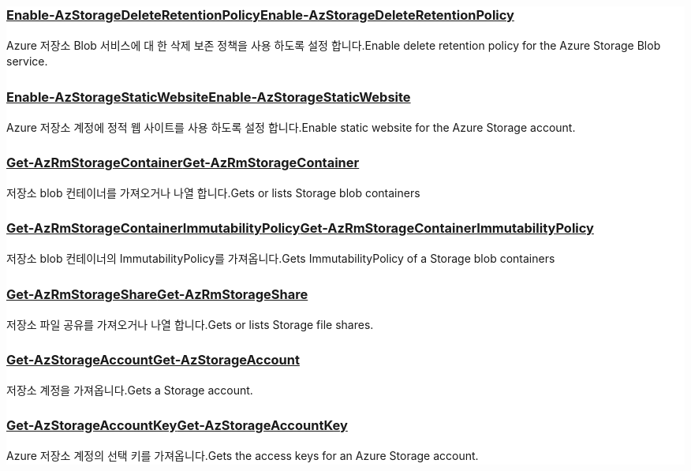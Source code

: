 ### [<span data-ttu-id="127ac-122">Enable-AzStorageDeleteRetentionPolicy</span><span class="sxs-lookup"><span data-stu-id="127ac-122">Enable-AzStorageDeleteRetentionPolicy</span></span>](Enable-AzStorageDeleteRetentionPolicy.md)
<span data-ttu-id="127ac-123">Azure 저장소 Blob 서비스에 대 한 삭제 보존 정책을 사용 하도록 설정 합니다.</span><span class="sxs-lookup"><span data-stu-id="127ac-123">Enable delete retention policy  for the Azure Storage Blob service.</span></span>

### [<span data-ttu-id="127ac-124">Enable-AzStorageStaticWebsite</span><span class="sxs-lookup"><span data-stu-id="127ac-124">Enable-AzStorageStaticWebsite</span></span>](Enable-AzStorageStaticWebsite.md)
<span data-ttu-id="127ac-125">Azure 저장소 계정에 정적 웹 사이트를 사용 하도록 설정 합니다.</span><span class="sxs-lookup"><span data-stu-id="127ac-125">Enable static website for the Azure Storage account.</span></span>

### [<span data-ttu-id="127ac-126">Get-AzRmStorageContainer</span><span class="sxs-lookup"><span data-stu-id="127ac-126">Get-AzRmStorageContainer</span></span>](Get-AzRmStorageContainer.md)
<span data-ttu-id="127ac-127">저장소 blob 컨테이너를 가져오거나 나열 합니다.</span><span class="sxs-lookup"><span data-stu-id="127ac-127">Gets or lists Storage blob containers</span></span>

### [<span data-ttu-id="127ac-128">Get-AzRmStorageContainerImmutabilityPolicy</span><span class="sxs-lookup"><span data-stu-id="127ac-128">Get-AzRmStorageContainerImmutabilityPolicy</span></span>](Get-AzRmStorageContainerImmutabilityPolicy.md)
<span data-ttu-id="127ac-129">저장소 blob 컨테이너의 ImmutabilityPolicy를 가져옵니다.</span><span class="sxs-lookup"><span data-stu-id="127ac-129">Gets ImmutabilityPolicy of a Storage blob containers</span></span>

### [<span data-ttu-id="127ac-130">Get-AzRmStorageShare</span><span class="sxs-lookup"><span data-stu-id="127ac-130">Get-AzRmStorageShare</span></span>](Get-AzRmStorageShare.md)
<span data-ttu-id="127ac-131">저장소 파일 공유를 가져오거나 나열 합니다.</span><span class="sxs-lookup"><span data-stu-id="127ac-131">Gets or lists Storage file shares.</span></span>

### [<span data-ttu-id="127ac-132">Get-AzStorageAccount</span><span class="sxs-lookup"><span data-stu-id="127ac-132">Get-AzStorageAccount</span></span>](Get-AzStorageAccount.md)
<span data-ttu-id="127ac-133">저장소 계정을 가져옵니다.</span><span class="sxs-lookup"><span data-stu-id="127ac-133">Gets a Storage account.</span></span>

### [<span data-ttu-id="127ac-134">Get-AzStorageAccountKey</span><span class="sxs-lookup"><span data-stu-id="127ac-134">Get-AzStorageAccountKey</span></span>](Get-AzStorageAccountKey.md)
<span data-ttu-id="127ac-135">Azure 저장소 계정의 선택 키를 가져옵니다.</span><span class="sxs-lookup"><span data-stu-id="127ac-135">Gets the access keys for an Azure Storage account.</span></span>
